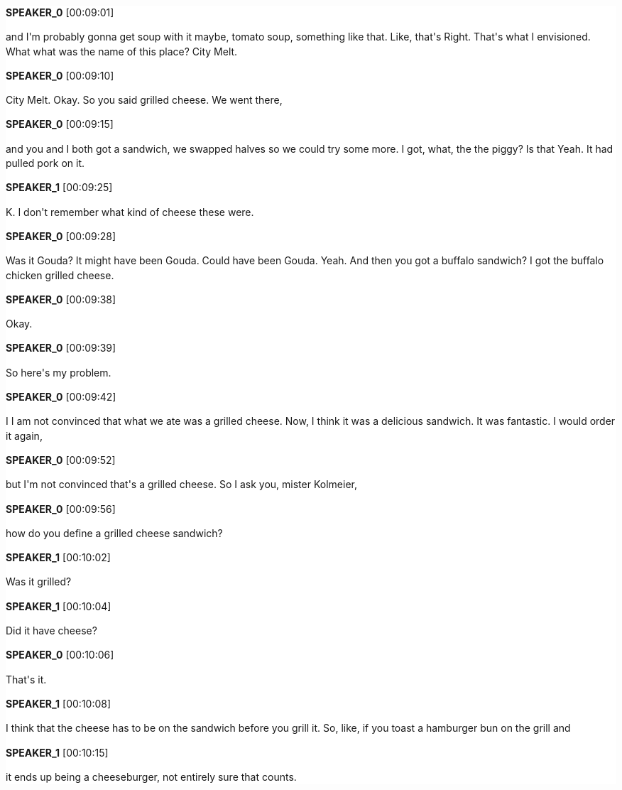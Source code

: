 **SPEAKER_0** [00:09:01]

and I'm probably gonna get soup with it maybe, tomato soup, something like that. Like, that's Right. That's what I envisioned. What what was the name of this place? City Melt.

**SPEAKER_0** [00:09:10]

City Melt. Okay. So you said grilled cheese. We went there,

**SPEAKER_0** [00:09:15]

and you and I both got a sandwich, we swapped halves so we could try some more. I got, what, the the piggy? Is that Yeah. It had pulled pork on it.

**SPEAKER_1** [00:09:25]

K. I don't remember what kind of cheese these were.

**SPEAKER_0** [00:09:28]

Was it Gouda? It might have been Gouda. Could have been Gouda. Yeah. And then you got a buffalo sandwich? I got the buffalo chicken grilled cheese.

**SPEAKER_0** [00:09:38]

Okay.

**SPEAKER_0** [00:09:39]

So here's my problem.

**SPEAKER_0** [00:09:42]

I I am not convinced that what we ate was a grilled cheese. Now, I think it was a delicious sandwich. It was fantastic. I would order it again,

**SPEAKER_0** [00:09:52]

but I'm not convinced that's a grilled cheese. So I ask you, mister Kolmeier,

**SPEAKER_0** [00:09:56]

how do you define a grilled cheese sandwich?

**SPEAKER_1** [00:10:02]

Was it grilled?

**SPEAKER_1** [00:10:04]

Did it have cheese?

**SPEAKER_0** [00:10:06]

That's it.

**SPEAKER_1** [00:10:08]

I think that the cheese has to be on the sandwich before you grill it. So, like, if you toast a hamburger bun on the grill and

**SPEAKER_1** [00:10:15]

it ends up being a cheeseburger, not entirely sure that counts.
